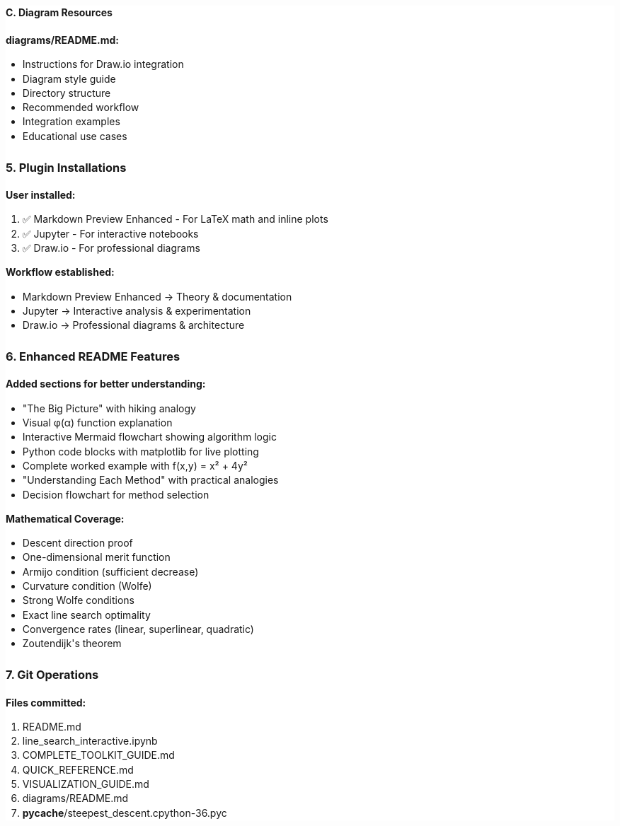 #### C. Diagram Resources

**diagrams/README.md:**
- Instructions for Draw.io integration
- Diagram style guide
- Directory structure
- Recommended workflow
- Integration examples
- Educational use cases

### 5. Plugin Installations

**User installed:**
1. ✅ Markdown Preview Enhanced - For LaTeX math and inline plots
2. ✅ Jupyter - For interactive notebooks
3. ✅ Draw.io - For professional diagrams

**Workflow established:**
- Markdown Preview Enhanced → Theory & documentation
- Jupyter → Interactive analysis & experimentation
- Draw.io → Professional diagrams & architecture

### 6. Enhanced README Features

**Added sections for better understanding:**
- "The Big Picture" with hiking analogy
- Visual φ(α) function explanation
- Interactive Mermaid flowchart showing algorithm logic
- Python code blocks with matplotlib for live plotting
- Complete worked example with f(x,y) = x² + 4y²
- "Understanding Each Method" with practical analogies
- Decision flowchart for method selection

**Mathematical Coverage:**
- Descent direction proof
- One-dimensional merit function
- Armijo condition (sufficient decrease)
- Curvature condition (Wolfe)
- Strong Wolfe conditions
- Exact line search optimality
- Convergence rates (linear, superlinear, quadratic)
- Zoutendijk's theorem

### 7. Git Operations

**Files committed:**
1. README.md
2. line_search_interactive.ipynb
3. COMPLETE_TOOLKIT_GUIDE.md
4. QUICK_REFERENCE.md
5. VISUALIZATION_GUIDE.md
6. diagrams/README.md
7. __pycache__/steepest_descent.cpython-36.pyc

